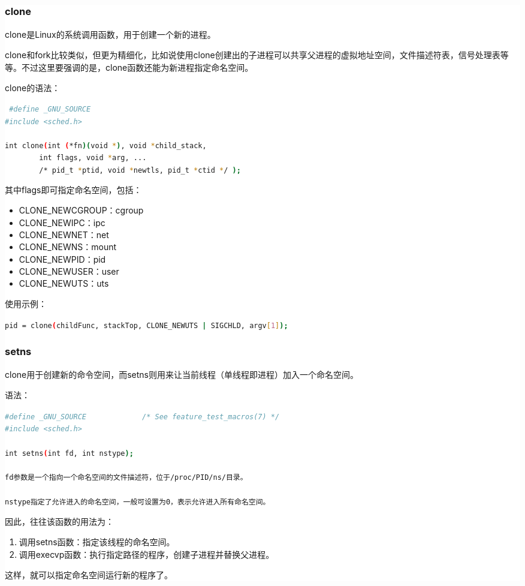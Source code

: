 ### clone

clone是Linux的系统调用函数，用于创建一个新的进程。

clone和fork比较类似，但更为精细化，比如说使用clone创建出的子进程可以共享父进程的虚拟地址空间，文件描述符表，信号处理表等等。不过这里要强调的是，clone函数还能为新进程指定命名空间。

clone的语法：

```bash
 #define _GNU_SOURCE
#include <sched.h>

int clone(int (*fn)(void *), void *child_stack,
        int flags, void *arg, ...
        /* pid_t *ptid, void *newtls, pid_t *ctid */ );

```

其中flags即可指定命名空间，包括：

- CLONE_NEWCGROUP：cgroup
- CLONE_NEWIPC：ipc
- CLONE_NEWNET：net
- CLONE_NEWNS：mount
- CLONE_NEWPID：pid
- CLONE_NEWUSER：user
- CLONE_NEWUTS：uts

使用示例：

```bash
pid = clone(childFunc, stackTop, CLONE_NEWUTS | SIGCHLD, argv[1]);
```

### setns

clone用于创建新的命令空间，而setns则用来让当前线程（单线程即进程）加入一个命名空间。

语法：

```bash
#define _GNU_SOURCE             /* See feature_test_macros(7) */
#include <sched.h>

int setns(int fd, int nstype);

fd参数是一个指向一个命名空间的文件描述符，位于/proc/PID/ns/目录。

nstype指定了允许进入的命名空间，一般可设置为0，表示允许进入所有命名空间。
```

因此，往往该函数的用法为：

1. 调用setns函数：指定该线程的命名空间。
2. 调用execvp函数：执行指定路径的程序，创建子进程并替换父进程。

这样，就可以指定命名空间运行新的程序了。

